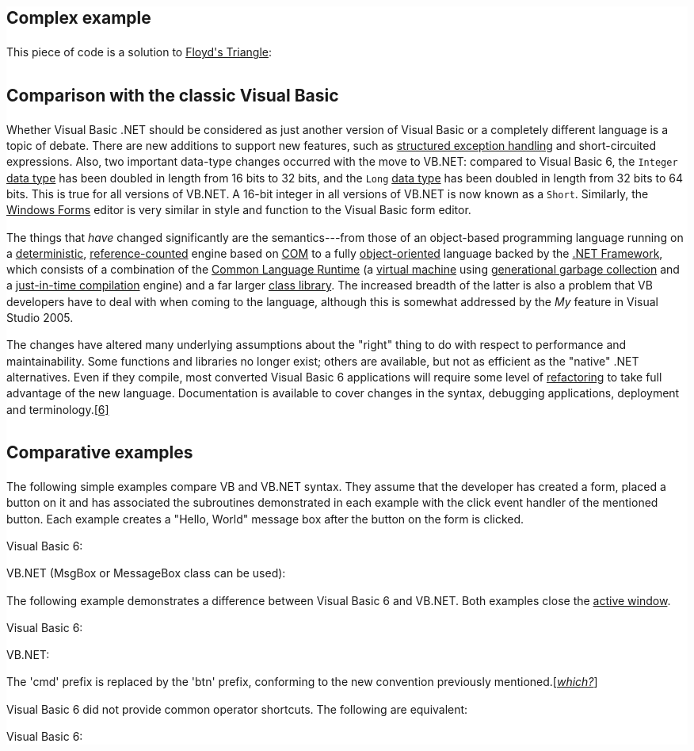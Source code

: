 ## Complex example

This piece of code is a solution to [Floyd's Triangle][30]:

## Comparison with the classic Visual Basic

Whether Visual Basic .NET should be considered as just another version of Visual Basic or a completely different language is a topic of debate. There are new additions to support new features, such as [structured exception handling][31] and short-circuited expressions. Also, two important data-type changes occurred with the move to VB.NET: compared to Visual Basic 6, the `Integer` [data type][32] has been doubled in length from 16 bits to 32 bits, and the `Long` [data type][32] has been doubled in length from 32 bits to 64 bits. This is true for all versions of VB.NET. A 16-bit integer in all versions of VB.NET is now known as a `Short`. Similarly, the [Windows Forms][33] editor is very similar in style and function to the Visual Basic form editor.

The things that _have_ changed significantly are the semantics---from those of an object-based programming language running on a [deterministic][34], [reference-counted][35] engine based on [COM][36] to a fully [object-oriented][37] language backed by the [.NET Framework][3], which consists of a combination of the [Common Language Runtime][38] (a [virtual machine][39] using [generational garbage collection][40] and a [just-in-time compilation][41] engine) and a far larger [class library][42]. The increased breadth of the latter is also a problem that VB developers have to deal with when coming to the language, although this is somewhat addressed by the _My_ feature in Visual Studio 2005\.

The changes have altered many underlying assumptions about the "right" thing to do with respect to performance and maintainability. Some functions and libraries no longer exist; others are available, but not as efficient as the "native" .NET alternatives. Even if they compile, most converted Visual Basic 6 applications will require some level of [refactoring][43] to take full advantage of the new language. Documentation is available to cover changes in the syntax, debugging applications, deployment and terminology.[\[6\]][44]

## Comparative examples

The following simple examples compare VB and VB.NET syntax. They assume that the developer has created a form, placed a button on it and has associated the subroutines demonstrated in each example with the click event handler of the mentioned button. Each example creates a "Hello, World" message box after the button on the form is clicked.

Visual Basic 6:

VB.NET (MsgBox or MessageBox class can be used):

The following example demonstrates a difference between Visual Basic 6 and VB.NET. Both examples close the [active window][45].

Visual Basic 6:

VB.NET:

The 'cmd' prefix is replaced by the 'btn' prefix, conforming to the new convention previously mentioned.\[_[which?][46]_\]

Visual Basic 6 did not provide common operator shortcuts. The following are equivalent:

Visual Basic 6:


[0]: /wiki/Multi-paradigm_programming_language "Multi-paradigm programming language"
[1]: /wiki/Object-oriented_programming "Object-oriented programming"
[2]: /wiki/Programming_language "Programming language"
[3]: /wiki/.NET_Framework ".NET Framework"
[4]: /wiki/Visual_Basic "Visual Basic"
[5]: /wiki/Microsoft_Visual_C_Sharp "Microsoft Visual C Sharp"
[6]: /wiki/Integrated_development_environment "Integrated development environment"
[7]: /wiki/Visual_Studio "Visual Studio"
[8]: /wiki/Commercial_software "Commercial software"
[9]: /wiki/Visual_Studio_Express "Visual Studio Express"
[10]: /wiki/Microsoft_Visual_Studio#Visual_Studio_Community "Microsoft Visual Studio"
[11]: /wiki/Freeware "Freeware"
[12]: /wiki/.NET_Framework_SDK ".NET Framework SDK"
[13]: /wiki/Command-line "Command-line"
[14]: /wiki/Compiler "Compiler"
[15]: /wiki/Mono_(software) "Mono (software)"
[16]: /wiki/Statement_(computer_science) "Statement (computer science)"
[17]: /wiki/Expression_(computer_science) "Expression (computer science)"
[18]: /wiki/Subroutine "Subroutine"
[19]: /wiki/System_call "System call"
[20]: /wiki/Variable_(programming) "Variable (programming)"
[21]: /wiki/Assignment_(computer_science) "Assignment (computer science)"
[22]: /wiki/Structured_programming "Structured programming"
[23]: /wiki/Hello_world "Hello world"
[24]: /wiki/Command-line_interface "Command-line interface"
[25]: /wiki/Class_(computer_science) "Class (computer science)"
[26]: #cite_note-3
[27]: #cite_note-4
[28]: /wiki/Standard_streams "Standard streams"
[29]: #cite_note-5
[30]: /wiki/Floyd%27s_Triangle "Floyd's Triangle"
[31]: /wiki/Exception_handling "Exception handling"
[32]: /wiki/Data_type "Data type"
[33]: /wiki/Windows_Forms "Windows Forms"
[34]: /wiki/Deterministic "Deterministic"
[35]: /wiki/Reference_counting "Reference counting"
[36]: /wiki/Component_Object_Model "Component Object Model"
[37]: /wiki/Object-oriented "Object-oriented"
[38]: /wiki/Common_Language_Runtime "Common Language Runtime"
[39]: /wiki/Virtual_machine "Virtual machine"
[40]: /wiki/Garbage_collection_(computer_science)#Generational_GC_.28aka_Ephemeral_GC.29 "Garbage collection (computer science)"
[41]: /wiki/Just-in-time_compilation "Just-in-time compilation"
[42]: /wiki/Class_library "Class library"
[43]: /wiki/Refactoring "Refactoring"
[44]: #cite_note-6
[45]: /wiki/Active_window "Active window"
[46]: /wiki/Wikipedia:Avoid_weasel_words "Wikipedia:Avoid weasel words"
[47]: /wiki/F_Sharp_(programming_language) "F Sharp (programming language)"
[48]: #cite_note-8
[49]: #cite_note-9
[50]: /wiki/.NET_Framework_version_history#.NET_Framework_1.0 ".NET Framework version history"
[51]: /wiki/Managed_code "Managed code"
[52]: /wiki/.NET_Framework_1.1 ".NET Framework 1.1"
[53]: /wiki/.NET_Compact_Framework ".NET Compact Framework"
[54]: /wiki/Wizard_(software) "Wizard (software)"
[55]: http://msdn.microsoft.com/msdnmag/issues/05/06/AdvancedBasics/default.aspx
[56]: /wiki/Rapid_application_development "Rapid application development"
[57]: /wiki/C_Sharp_(programming_language) "C Sharp (programming language)"
[58]: #cite_note-15
[59]: #cite_note-16
[60]: #cite_note-17
[61]: /wiki/.NET_Framework_3.5 ".NET Framework 3.5"
[62]: /wiki/Dynamic_Language_Runtime "Dynamic Language Runtime"
[63]: #cite_note-18
[64]: /wiki/IronPython "IronPython"
[65]: /wiki/IronRuby "IronRuby"
[66]: #cite_note-19
[67]: #cite_note-20
[68]: /wiki/.NET_Framework_4.5 ".NET Framework 4.5"
[69]: /wiki/Wikipedia:Please_clarify "Wikipedia:Please clarify"
[70]: #cite_note-21
[71]: #cite_note-22
[72]: /wiki/SharpDevelop "SharpDevelop"
[73]: /wiki/MonoDevelop "MonoDevelop"
[74]: /wiki/Open_source "Open source"